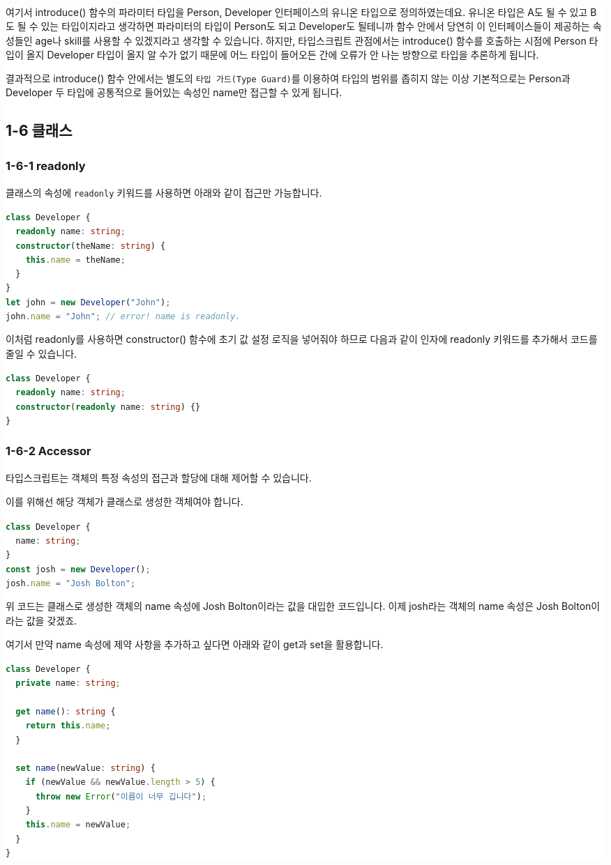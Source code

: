 여기서 introduce() 함수의 파라미터 타입을 Person, Developer 인터페이스의 유니온 타입으로 정의하였는데요. 유니온 타입은 A도 될 수 있고 B도 될 수 있는 타입이지라고 생각하면 파라미터의 타입이 Person도 되고 Developer도 될테니까 함수 안에서 당연히 이 인터페이스들이 제공하는 속성들인 age나 skill를 사용할 수 있겠지라고 생각할 수 있습니다. 하지만, 타입스크립트 관점에서는 introduce() 함수를 호출하는 시점에 Person 타입이 올지 Developer 타입이 올지 알 수가 없기 때문에 어느 타입이 들어오든 간에 오류가 안 나는 방향으로 타입을 추론하게 됩니다.

결과적으로 introduce() 함수 안에서는 별도의 `타입 가드(Type Guard)`를 이용하여 타입의 범위를 좁히지 않는 이상 기본적으로는 Person과 Developer 두 타입에 공통적으로 들어있는 속성인 name만 접근할 수 있게 됩니다.

## 1-6 클래스

### 1-6-1 readonly

클래스의 속성에 `readonly` 키워드를 사용하면 아래와 같이 접근만 가능합니다.

```ts
class Developer {
  readonly name: string;
  constructor(theName: string) {
    this.name = theName;
  }
}
let john = new Developer("John");
john.name = "John"; // error! name is readonly.
```

이처럼 readonly를 사용하면 constructor() 함수에 초기 값 설정 로직을 넣어줘야 하므로 다음과 같이 인자에 readonly 키워드를 추가해서 코드를 줄일 수 있습니다.

```ts
class Developer {
  readonly name: string;
  constructor(readonly name: string) {}
}
```

### 1-6-2 Accessor

타입스크립트는 객체의 특정 속성의 접근과 할당에 대해 제어할 수 있습니다.

이를 위해선 해당 객체가 클래스로 생성한 객체여야 합니다.

```ts
class Developer {
  name: string;
}
const josh = new Developer();
josh.name = "Josh Bolton";
```

위 코드는 클래스로 생성한 객체의 name 속성에 Josh Bolton이라는 값을 대입한 코드입니다. 이제 josh라는 객체의 name 속성은 Josh Bolton이라는 값을 갖겠죠.

여기서 만약 name 속성에 제약 사항을 추가하고 싶다면 아래와 같이 get과 set을 활용합니다.

```ts
class Developer {
  private name: string;

  get name(): string {
    return this.name;
  }

  set name(newValue: string) {
    if (newValue && newValue.length > 5) {
      throw new Error("이름이 너무 깁니다");
    }
    this.name = newValue;
  }
}
```